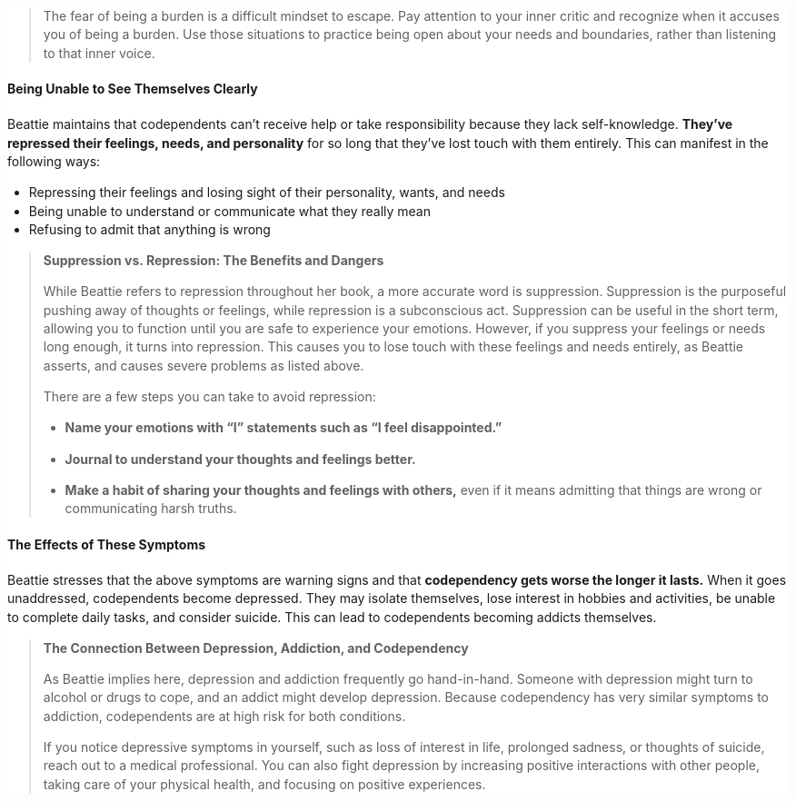 > The fear of being a burden is a difficult mindset to escape. Pay attention to your inner critic and recognize when it accuses you of being a burden. Use those situations to practice being open about your needs and boundaries, rather than listening to that inner voice.

#### Being Unable to See Themselves Clearly

Beattie maintains that codependents can’t receive help or take responsibility because they lack self-knowledge. **They’ve repressed their feelings, needs, and personality** for so long that they’ve lost touch with them entirely. This can manifest in the following ways:

  * Repressing their feelings and losing sight of their personality, wants, and needs
  * Being unable to understand or communicate what they really mean
  * Refusing to admit that anything is wrong



> **Suppression vs. Repression: The Benefits and Dangers**
> 
> While Beattie refers to repression throughout her book, a more accurate word is suppression. Suppression is the purposeful pushing away of thoughts or feelings, while repression is a subconscious act. Suppression can be useful in the short term, allowing you to function until you are safe to experience your emotions. However, if you suppress your feelings or needs long enough, it turns into repression. This causes you to lose touch with these feelings and needs entirely, as Beattie asserts, and causes severe problems as listed above.
> 
> There are a few steps you can take to avoid repression:
> 
>   * **Name your emotions with “I” statements such as “I feel disappointed.”**
> 
>   * **Journal to understand your thoughts and feelings better.**
> 
>   * **Make a habit of sharing your thoughts and feelings with others,** even if it means admitting that things are wrong or communicating harsh truths.
> 
> 


#### The Effects of These Symptoms

Beattie stresses that the above symptoms are warning signs and that **codependency gets worse the longer it lasts.** When it goes unaddressed, codependents become depressed. They may isolate themselves, lose interest in hobbies and activities, be unable to complete daily tasks, and consider suicide. This can lead to codependents becoming addicts themselves.

> **The Connection Between Depression, Addiction, and Codependency**
> 
> As Beattie implies here, depression and addiction frequently go hand-in-hand. Someone with depression might turn to alcohol or drugs to cope, and an addict might develop depression. Because codependency has very similar symptoms to addiction, codependents are at high risk for both conditions.
> 
> If you notice depressive symptoms in yourself, such as loss of interest in life, prolonged sadness, or thoughts of suicide, reach out to a medical professional. You can also fight depression by increasing positive interactions with other people, taking care of your physical health, and focusing on positive experiences.
